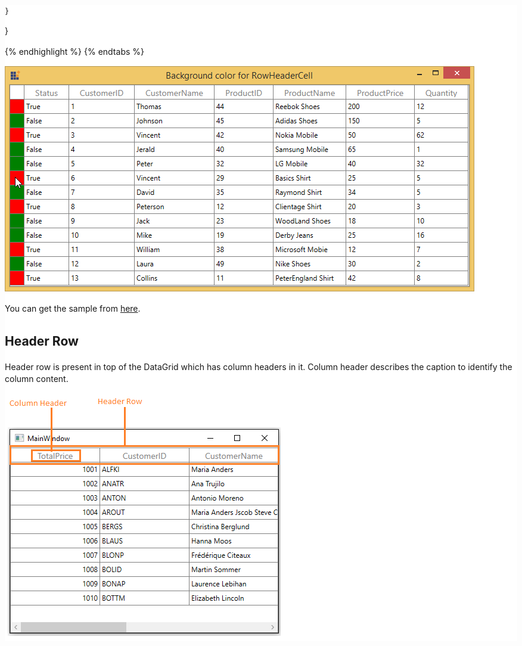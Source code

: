     }
}

{% endhighlight %}
{% endtabs %}

![WPF DataGrid row header background](Interactive-Features_images/InteractiveFeatures_img15.png)

You can get the sample from [here](http://www.syncfusion.com/downloads/support/directtrac/general/ze/BackgroundColorForRowHeader_WPF18250214901515913833.zip).

## Header Row

Header row is present in top of the DataGrid which has column headers in it. Column header describes the caption to identify the column content.

![Show the column header in Header row](Rows_images/Rows_img7.png)
